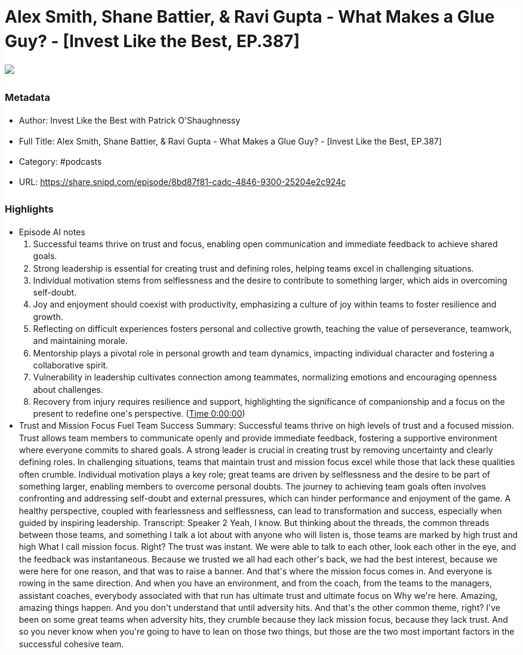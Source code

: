 # Alex Smith, Shane Battier, & Ravi Gupta - What Makes a Glue Guy? - [Invest Like the Best, EP.387]

![](https://wsrv.nl/?url=https%3A%2F%2Fmegaphone.imgix.net%2Fpodcasts%2Fef669774-cccd-11ed-889b-c36caad6646f%2Fimage%2Fc94ebe3751cd159c1fa655e8abcc15c8.jpg%3Fixlib%3Drails-4.3.1%26max-w%3D3000%26max-h%3D3000%26fit%3Dcrop%26auto%3Dformat%2Ccompress&w=100&h=100)

### Metadata

- Author: Invest Like the Best with Patrick O'Shaughnessy
- Full Title: Alex Smith, Shane Battier, & Ravi Gupta - What Makes a Glue Guy? - [Invest Like the Best, EP.387]
- Category: #podcasts



- URL: https://share.snipd.com/episode/8bd87f81-cadc-4846-9300-25204e2c924c

### Highlights

- Episode AI notes
  1. Successful teams thrive on trust and focus, enabling open communication and immediate feedback to achieve shared goals.
  2. Strong leadership is essential for creating trust and defining roles, helping teams excel in challenging situations.
  3. Individual motivation stems from selflessness and the desire to contribute to something larger, which aids in overcoming self-doubt.
  4. Joy and enjoyment should coexist with productivity, emphasizing a culture of joy within teams to foster resilience and growth.
  5. Reflecting on difficult experiences fosters personal and collective growth, teaching the value of perseverance, teamwork, and maintaining morale.
  6. Mentorship plays a pivotal role in personal growth and team dynamics, impacting individual character and fostering a collaborative spirit.
  7. Vulnerability in leadership cultivates connection among teammates, normalizing emotions and encouraging openness about challenges.
  8. Recovery from injury requires resilience and support, highlighting the significance of companionship and a focus on the present to redefine one's perspective. ([Time 0:00:00](https://share.snipd.com/episode-takeaways/122130ba-1e29-4501-9c57-0fb188d50883))
- Trust and Mission Focus Fuel Team Success
  Summary:
  Successful teams thrive on high levels of trust and a focused mission.
  Trust allows team members to communicate openly and provide immediate feedback, fostering a supportive environment where everyone commits to shared goals. A strong leader is crucial in creating trust by removing uncertainty and clearly defining roles.
  In challenging situations, teams that maintain trust and mission focus excel while those that lack these qualities often crumble.
  Individual motivation plays a key role; great teams are driven by selflessness and the desire to be part of something larger, enabling members to overcome personal doubts.
  The journey to achieving team goals often involves confronting and addressing self-doubt and external pressures, which can hinder performance and enjoyment of the game. A healthy perspective, coupled with fearlessness and selflessness, can lead to transformation and success, especially when guided by inspiring leadership.
  Transcript:
  Speaker 2
  Yeah, I know. But thinking about the threads, the common threads between those teams, and something I talk a lot about with anyone who will listen is, those teams are marked by high trust and high What I call mission focus. Right? The trust was instant. We were able to talk to each other, look each other in the eye, and the feedback was instantaneous. Because we trusted we all had each other's back, we had the best interest, because we were here for one reason, and that was to raise a banner. And that's where the mission focus comes in. And everyone is rowing in the same direction. And when you have an environment, and from the coach, from the teams to the managers, assistant coaches, everybody associated with that run has ultimate trust and ultimate focus on Why we're here. Amazing, amazing things happen. And you don't understand that until adversity hits. And that's the other common theme, right? I've been on some great teams when adversity hits, they crumble because they lack mission focus, because they lack trust. And so you never know when you're going to have to lean on those two things, but those are the two most important factors in the successful cohesive team.